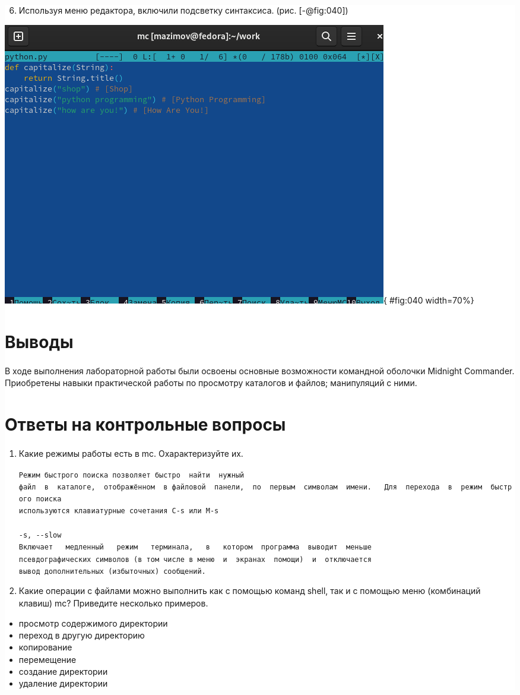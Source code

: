 6. Используя меню редактора, включили подсветку синтаксиса. (рис. [-@fig:040])

![Подсветка синтаксиса](image/40.png){ #fig:040 width=70%}

# Выводы

В ходе выполнения лабораторной работы были освоены основные возможности командной оболочки Midnight Commander. Приобретены навыки практической работы по просмотру каталогов и файлов; манипуляций с ними.

# Ответы на контрольные вопросы

1. Какие режимы работы есть в mc. Охарактеризуйте их.

       Режим быстрого поиска позволяет быстро  найти  нужный 
       файл  в  каталоге,  отображённом  в файловой  панели,  по  первым  символам  имени.   Для  перехода  в  режим  быстрого поиска
       используются клавиатурные сочетания C-s или M-s

       -s, --slow
       Включает   медленный   режим   терминала,   в   котором  программа  выводит  меньше
       псевдографических символов (в том числе в меню  и  экранах  помощи)  и  отключается
       вывод дополнительных (избыточных) сообщений.

2. Какие операции с файлами можно выполнить как с помощью команд shell, так и с помощью меню (комбинаций клавиш) mc? Приведите несколько примеров.

- просмотр содержимого директории
- переход в другую директорию
- копирование
- перемещение
- создание директории
- удаление директории
